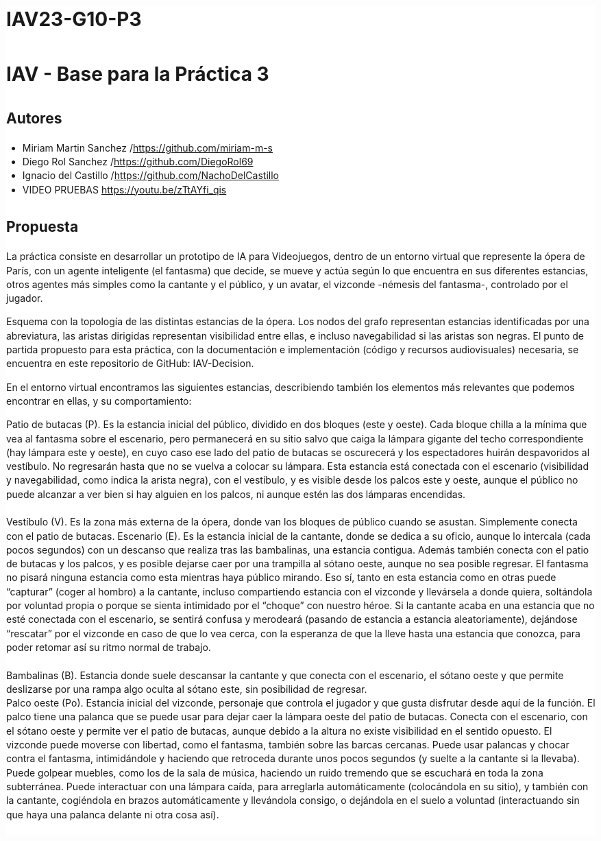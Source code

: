 
# IAV23-G10-P3
# IAV - Base para la Práctica 3


## Autores
- Miriam Martin Sanchez /https://github.com/miriam-m-s
- Diego Rol Sanchez /https://github.com/DiegoRol69
- Ignacio del Castillo /https://github.com/NachoDelCastillo
- VIDEO PRUEBAS https://youtu.be/zTtAYfi_qis

## Propuesta
La práctica consiste en desarrollar un prototipo de IA para Videojuegos, dentro de un entorno virtual que represente la ópera de París, con un agente inteligente (el fantasma) que decide, se mueve y actúa según lo que encuentra en sus diferentes estancias, otros agentes más simples como la cantante y el público, y un avatar, el vizconde -némesis del fantasma-, controlado por el jugador.  </br>


Esquema con la topología de las distintas estancias de la ópera. Los nodos del grafo representan estancias identificadas por una abreviatura, las aristas dirigidas representan visibilidad entre ellas, e incluso navegabilidad si las aristas son negras.
El punto de partida propuesto para esta práctica, con la documentación e implementación (código y recursos audiovisuales) necesaria, se encuentra en este repositorio de GitHub: IAV-Decision.

En el entorno virtual encontramos las siguientes estancias, describiendo también los elementos más relevantes que podemos encontrar en ellas, y su comportamiento:</br>

Patio de butacas (P). Es la estancia inicial del público,  dividido en dos bloques (este y oeste). Cada bloque chilla a la mínima que vea al fantasma sobre el escenario, pero permanecerá en su sitio salvo que caiga la lámpara gigante del techo correspondiente (hay lámpara este y oeste), en cuyo caso ese lado del patio de butacas se oscurecerá y los espectadores huirán despavoridos al vestíbulo. No regresarán hasta que no se vuelva a colocar su lámpara. Esta estancia está conectada con el escenario (visibilidad y navegabilidad, como indica la arista negra), con el vestíbulo, y es visible desde los palcos este y oeste, aunque el público no puede alcanzar a ver bien si hay alguien en los palcos, ni aunque estén las dos lámparas encendidas.</br></br>
Vestíbulo (V). Es la zona más externa de la ópera, donde van los bloques de público cuando se asustan. Simplemente conecta con el patio de butacas.
Escenario (E). Es la estancia inicial de la cantante, donde se dedica a su oficio, aunque lo intercala (cada pocos segundos) con un descanso que realiza tras las bambalinas, una estancia contigua. Además también conecta con el patio de butacas y los palcos, y es posible dejarse caer por una trampilla al sótano oeste, aunque no sea posible regresar. El fantasma no pisará ninguna estancia como esta mientras haya público mirando. Eso sí, tanto en esta estancia como en otras puede “capturar” (coger al hombro) a la cantante, incluso compartiendo estancia con el vizconde y llevársela a donde quiera, soltándola por voluntad propia o porque se sienta intimidado por el “choque” con nuestro héroe. Si la cantante acaba en una estancia que no esté conectada con el escenario, se sentirá confusa y merodeará (pasando de estancia a estancia aleatoriamente), dejándose “rescatar” por el vizconde en caso de que lo vea cerca, con la esperanza de que la lleve hasta una estancia que conozca, para poder retomar así su ritmo normal de trabajo.</br></br>
Bambalinas (B). Estancia donde suele descansar la cantante y que conecta con el escenario, el sótano oeste y que permite deslizarse por una rampa algo oculta al sótano este, sin posibilidad de regresar.</br>
Palco oeste (Po). Estancia inicial del vizconde, personaje que controla el jugador y que gusta disfrutar desde aquí de la función. El palco tiene una palanca que se puede usar para dejar caer la lámpara oeste del patio de butacas. Conecta con el escenario, con el sótano oeste y permite ver el patio de butacas, aunque debido a la altura no existe visibilidad en el sentido opuesto. El vizconde puede moverse con libertad, como el fantasma, también sobre las barcas cercanas. Puede usar palancas y chocar contra el fantasma, intimidándole y haciendo que retroceda durante unos pocos segundos (y suelte a la cantante si la llevaba). Puede golpear muebles, como los de la sala de música, haciendo un ruido tremendo que se escuchará en toda la zona subterránea. Puede interactuar con una lámpara caída, para arreglarla automáticamente (colocándola en su sitio), y también con la cantante, cogiéndola en brazos automáticamente y llevándola consigo, o dejándola en el suelo a voluntad (interactuando sin que haya una palanca delante ni otra cosa así).</br></br>